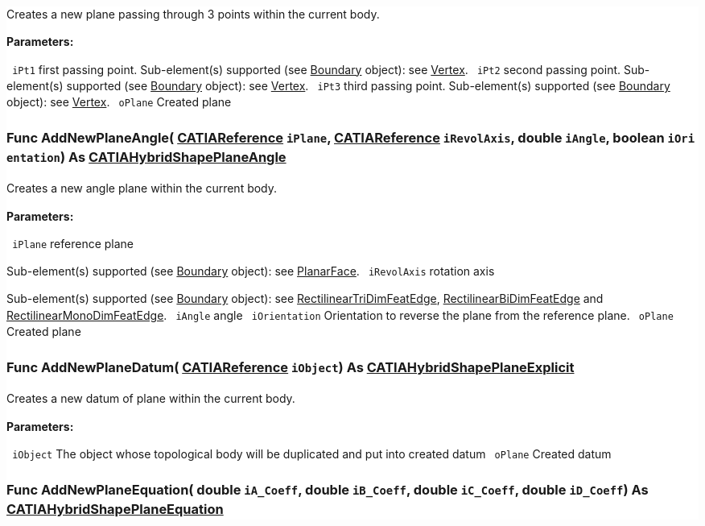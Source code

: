    Creates a new plane passing through 3 points within the current body.

**Parameters:**

` iPt1`      first passing point.
Sub-element(s) supported (see
[Boundary](../MecModInterfaces/interface_Boundary_14542.md) object): see [Vertex](../MecModInterfaces/interface_Vertex_8466.md). ` iPt2`      second passing point.
Sub-element(s) supported (see
[Boundary](../MecModInterfaces/interface_Boundary_14542.md) object): see [Vertex](../MecModInterfaces/interface_Vertex_8466.md). ` iPt3`      third passing point.
Sub-element(s) supported (see
[Boundary](../MecModInterfaces/interface_Boundary_14542.md) object): see [Vertex](../MecModInterfaces/interface_Vertex_8466.md). ` oPlane`      Created plane

### Func **AddNewPlaneAngle**( [CATIAReference](../InfInterfaces/interface_Reference_17481.md)  `iPlane`,  [CATIAReference](../InfInterfaces/interface_Reference_17481.md)  `iRevolAxis`,  double  `iAngle`,  boolean  `iOrientation`) As [CATIAHybridShapePlaneAngle](../GSMInterfaces/interface_HybridShapePlaneAngle_89924.md)

   Creates a new angle plane within the current body.

**Parameters:**

` iPlane`      reference plane

Sub-element(s) supported (see
[Boundary](../MecModInterfaces/interface_Boundary_14542.md) object): see [PlanarFace](../MecModInterfaces/interface_PlanarFace_20456.md). ` iRevolAxis`      rotation axis

Sub-element(s) supported (see
[Boundary](../MecModInterfaces/interface_Boundary_14542.md) object): see [RectilinearTriDimFeatEdge](../MecModInterfaces/interface_RectilinearTriDimFeatEdge_125698.md), [RectilinearBiDimFeatEdge](../MecModInterfaces/interface_RectilinearBiDimFeatEdge_114366.md) and [RectilinearMonoDimFeatEdge](../MecModInterfaces/interface_RectilinearMonoDimFeatEdge_136236.md). ` iAngle`      angle
` iOrientation`      Orientation to reverse the plane from the reference plane.
` oPlane`      Created plane

### Func **AddNewPlaneDatum**( [CATIAReference](../InfInterfaces/interface_Reference_17481.md)  `iObject`) As [CATIAHybridShapePlaneExplicit](../GSMInterfaces/interface_HybridShapePlaneExplicit_120282.md)

   Creates a new datum of plane within the current body.

**Parameters:**

` iObject`      The object whose topological body will be duplicated and put into created datum
` oPlane`      Created datum

### Func **AddNewPlaneEquation**( double  `iA_Coeff`,  double  `iB_Coeff`,  double  `iC_Coeff`,  double  `iD_Coeff`) As [CATIAHybridShapePlaneEquation](../GSMInterfaces/interface_HybridShapePlaneEquation_120590.md)
